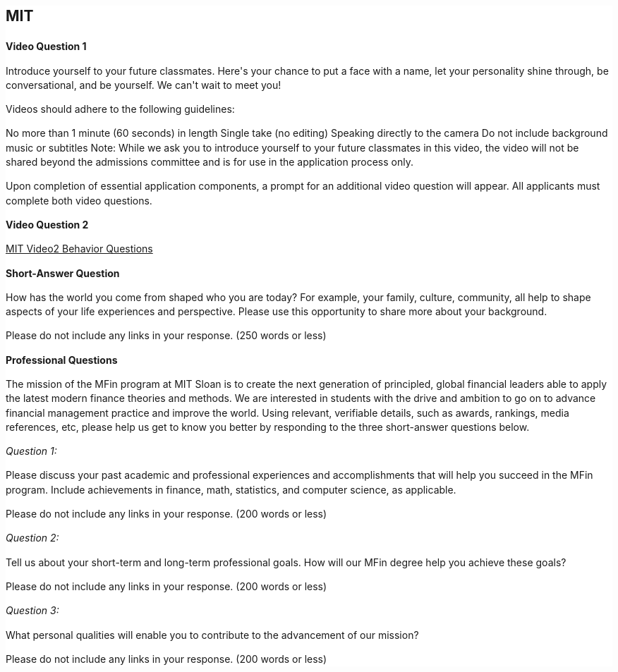 ## MIT

**Video Question 1**

Introduce yourself to your future classmates. Here's your chance to put a face with a name, let your personality shine through, be conversational, and be yourself. We can't wait to meet you! 

Videos should adhere to the following guidelines:

No more than 1 minute (60 seconds) in length
Single take (no editing) 
Speaking directly to the camera
Do not include background music or subtitles
Note: While we ask you to introduce yourself to your future classmates in this video, the video will not be shared beyond the admissions committee and is for use in the application process only. 

Upon completion of essential application components, a prompt for an additional video question will appear. All applicants must complete both video questions.

**Video Question 2**

[MIT Video2 Behavior Questions](../mit_video2)

**Short-Answer Question**

How has the world you come from shaped who you are today? For example, your family, culture, community, all help to shape aspects of your life experiences and perspective. Please use this opportunity to share more about your background.

Please do not include any links in your response. (250 words or less)

**Professional Questions**

The mission of the MFin program at MIT Sloan is to create the next generation of principled, global financial leaders able to apply the latest modern finance theories and methods. We are interested in students with the drive and ambition to go on to advance financial management practice and improve the world. Using relevant, verifiable details, such as awards, rankings, media references, etc, please help us get to know you better by responding to the three short-answer questions below. 

*Question 1:*

Please discuss your past academic and professional experiences and accomplishments that will help you succeed in the MFin program. Include achievements in finance, math, statistics, and computer science, as applicable.

Please do not include any links in your response. (200 words or less)

*Question 2:*

Tell us about your short-term and long-term professional goals. How will our MFin degree help you achieve these goals?

Please do not include any links in your response. (200 words or less)

*Question 3:*

What personal qualities will enable you to contribute to the advancement of our mission?

Please do not include any links in your response. (200 words or less)
